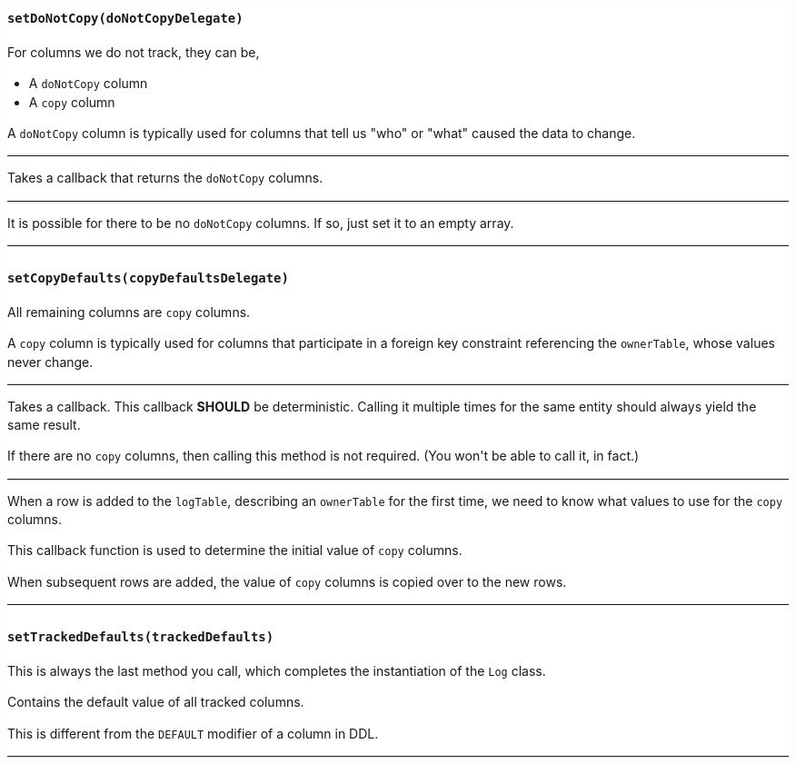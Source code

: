 ### `setDoNotCopy(doNotCopyDelegate)`

For columns we do not track, they can be,
+ A `doNotCopy` column
+ A `copy` column

A `doNotCopy` column is typically used for columns
that tell us "who" or "what" caused the data to change.

-----

Takes a callback that returns the `doNotCopy` columns.

-----

It is possible for there to be no `doNotCopy` columns.
If so, just set it to an empty array.

-----

### `setCopyDefaults(copyDefaultsDelegate)`

All remaining columns are `copy` columns.

A `copy` column is typically used for columns
that participate in a foreign key constraint referencing the `ownerTable`,
whose values never change.

-----

Takes a callback. This callback **SHOULD** be deterministic.
Calling it multiple times for the same entity should always yield the same result.

If there are no `copy` columns, then calling this method is not required.
(You won't be able to call it, in fact.)

-----

When a row is added to the `logTable`, describing an `ownerTable` for the first time,
we need to know what values to use for the `copy` columns.

This callback function is used to determine the initial value of `copy` columns.

When subsequent rows are added, the value of `copy` columns is copied over to the new rows.

-----

### `setTrackedDefaults(trackedDefaults)`

This is always the last method you call,
which completes the instantiation of the `Log` class.

Contains the default value of all tracked columns.

This is different from the `DEFAULT` modifier of a column in DDL.

-----
